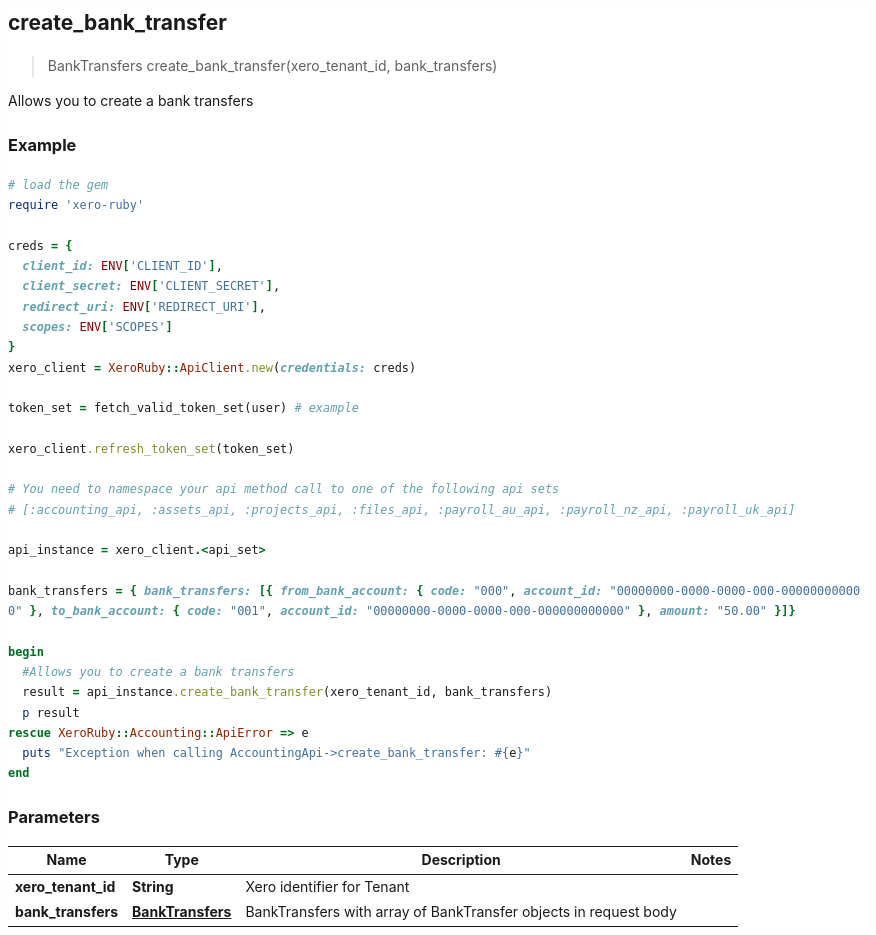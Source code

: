 
## create_bank_transfer

> BankTransfers create_bank_transfer(xero_tenant_id, bank_transfers)

Allows you to create a bank transfers

### Example

```ruby
# load the gem
require 'xero-ruby'

creds = {
  client_id: ENV['CLIENT_ID'],
  client_secret: ENV['CLIENT_SECRET'],
  redirect_uri: ENV['REDIRECT_URI'],
  scopes: ENV['SCOPES']
}
xero_client = XeroRuby::ApiClient.new(credentials: creds)

token_set = fetch_valid_token_set(user) # example

xero_client.refresh_token_set(token_set)

# You need to namespace your api method call to one of the following api sets
# [:accounting_api, :assets_api, :projects_api, :files_api, :payroll_au_api, :payroll_nz_api, :payroll_uk_api]

api_instance = xero_client.<api_set>

bank_transfers = { bank_transfers: [{ from_bank_account: { code: "000", account_id: "00000000-0000-0000-000-000000000000" }, to_bank_account: { code: "001", account_id: "00000000-0000-0000-000-000000000000" }, amount: "50.00" }]}

begin
  #Allows you to create a bank transfers
  result = api_instance.create_bank_transfer(xero_tenant_id, bank_transfers)
  p result
rescue XeroRuby::Accounting::ApiError => e
  puts "Exception when calling AccountingApi->create_bank_transfer: #{e}"
end
```

### Parameters


Name | Type | Description  | Notes
------------- | ------------- | ------------- | -------------
 **xero_tenant_id** | **String**| Xero identifier for Tenant | 
 **bank_transfers** | [**BankTransfers**](BankTransfers.md)| BankTransfers with array of BankTransfer objects in request body | 

